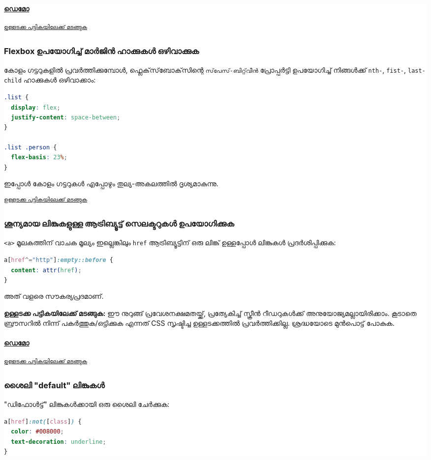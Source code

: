 #### [ഡെമോ](http://codepen.io/AllThingsSmitty/pen/jALALm)

<sup>[ഉള്ളടക്ക പട്ടികയിലേക്ക് മടങ്ങുക](#table-of-contents)</sup>


### Flexbox ഉപയോഗിച്ച് മാർജിൻ ഹാക്കുകൾ ഒഴിവാക്കുക

കോളം ഗട്ടറുകളിൽ പ്രവർത്തിക്കുമ്പോൾ, ഫ്ലെക്‌സ്‌ബോക്‌സിന്റെ `സ്‌പേസ്-ബിറ്റ്‌വീൻ` പ്രോപ്പർട്ടി ഉപയോഗിച്ച് നിങ്ങൾക്ക് `nth-`, `fist-`, `last-child` ഹാക്കുകൾ ഒഴിവാക്കാം:

```css
.list {
  display: flex;
  justify-content: space-between;
}

.list .person {
  flex-basis: 23%;
}
```

ഇപ്പോൾ കോളം ഗട്ടറുകൾ എപ്പോഴും തുല്യ-അകലത്തിൽ ദൃശ്യമാകുന്നു.

<sup>[ഉള്ളടക്ക പട്ടികയിലേക്ക് മടങ്ങുക](#table-of-contents)</sup>


### ശൂന്യമായ ലിങ്കുകളുള്ള ആട്രിബ്യൂട്ട് സെലക്ടറുകൾ ഉപയോഗിക്കുക

`<a>` മൂലകത്തിന് വാചക മൂല്യം ഇല്ലെങ്കിലും `href` ആട്രിബ്യൂട്ടിന് ഒരു ലിങ്ക് ഉള്ളപ്പോൾ ലിങ്കുകൾ പ്രദർശിപ്പിക്കുക:

```css
a[href^="http"]:empty::before {
  content: attr(href);
}
```

അത് വളരെ സൗകര്യപ്രദമാണ്.

**ഉള്ളടക്ക പട്ടികയിലേക്ക് മടങ്ങുക:** ഈ നുറുങ്ങ് പ്രവേശനക്ഷമതയ്ക്ക്, പ്രത്യേകിച്ച് സ്ക്രീൻ റീഡറുകൾക്ക് അനുയോജ്യമല്ലായിരിക്കാം. കൂടാതെ ബ്രൗസറിൽ നിന്ന് പകർത്തുക/ഒട്ടിക്കുക എന്നത് CSS സൃഷ്ടിച്ച ഉള്ളടക്കത്തിൽ പ്രവർത്തിക്കില്ല. ശ്രദ്ധയോടെ മുൻപൊട്ട് പോകുക.

#### [ഡെമോ](http://codepen.io/AllThingsSmitty/pen/zBzXRx)

<sup>[ഉള്ളടക്ക പട്ടികയിലേക്ക് മടങ്ങുക](#table-of-contents)</sup>


### ശൈലി "default" ലിങ്കുകൾ

"ഡിഫോൾട്ട്" ലിങ്കുകൾക്കായി ഒരു ശൈലി ചേർക്കുക:

```css
a[href]:not([class]) {
  color: #008000;
  text-decoration: underline;
}
```
